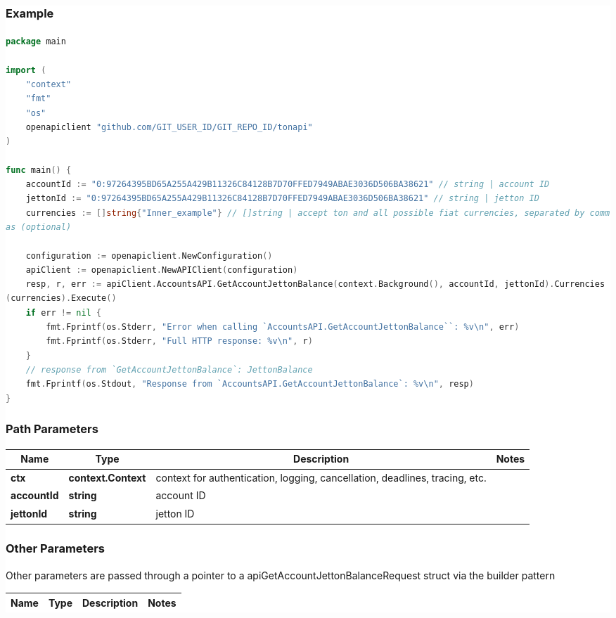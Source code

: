 



### Example

```go
package main

import (
	"context"
	"fmt"
	"os"
	openapiclient "github.com/GIT_USER_ID/GIT_REPO_ID/tonapi"
)

func main() {
	accountId := "0:97264395BD65A255A429B11326C84128B7D70FFED7949ABAE3036D506BA38621" // string | account ID
	jettonId := "0:97264395BD65A255A429B11326C84128B7D70FFED7949ABAE3036D506BA38621" // string | jetton ID
	currencies := []string{"Inner_example"} // []string | accept ton and all possible fiat currencies, separated by commas (optional)

	configuration := openapiclient.NewConfiguration()
	apiClient := openapiclient.NewAPIClient(configuration)
	resp, r, err := apiClient.AccountsAPI.GetAccountJettonBalance(context.Background(), accountId, jettonId).Currencies(currencies).Execute()
	if err != nil {
		fmt.Fprintf(os.Stderr, "Error when calling `AccountsAPI.GetAccountJettonBalance``: %v\n", err)
		fmt.Fprintf(os.Stderr, "Full HTTP response: %v\n", r)
	}
	// response from `GetAccountJettonBalance`: JettonBalance
	fmt.Fprintf(os.Stdout, "Response from `AccountsAPI.GetAccountJettonBalance`: %v\n", resp)
}
```

### Path Parameters


Name | Type | Description  | Notes
------------- | ------------- | ------------- | -------------
**ctx** | **context.Context** | context for authentication, logging, cancellation, deadlines, tracing, etc.
**accountId** | **string** | account ID | 
**jettonId** | **string** | jetton ID | 

### Other Parameters

Other parameters are passed through a pointer to a apiGetAccountJettonBalanceRequest struct via the builder pattern


Name | Type | Description  | Notes
------------- | ------------- | ------------- | -------------
